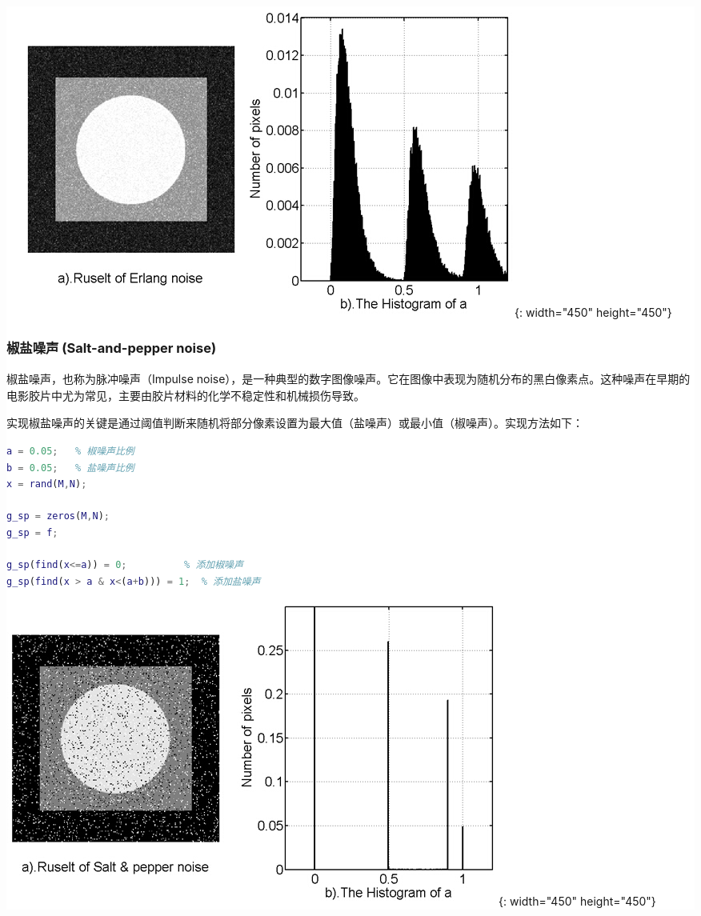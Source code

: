 ![伽马噪声](/assets/resource/Image-Denoise-1/gamma_noise.jpeg){: width="450" height="450"}

### 椒盐噪声 (Salt-and-pepper noise)
椒盐噪声，也称为脉冲噪声（Impulse noise），是一种典型的数字图像噪声。它在图像中表现为随机分布的黑白像素点。这种噪声在早期的电影胶片中尤为常见，主要由胶片材料的化学不稳定性和机械损伤导致。

实现椒盐噪声的关键是通过阈值判断来随机将部分像素设置为最大值（盐噪声）或最小值（椒噪声）。实现方法如下：

```matlab
a = 0.05;   % 椒噪声比例
b = 0.05;   % 盐噪声比例
x = rand(M,N);

g_sp = zeros(M,N);
g_sp = f;

g_sp(find(x<=a)) = 0;          % 添加椒噪声
g_sp(find(x > a & x<(a+b))) = 1;  % 添加盐噪声
```

![椒盐噪声](/assets/resource/Image-Denoise-1/salt_pepper_noise.jpeg){: width="450" height="450"}
